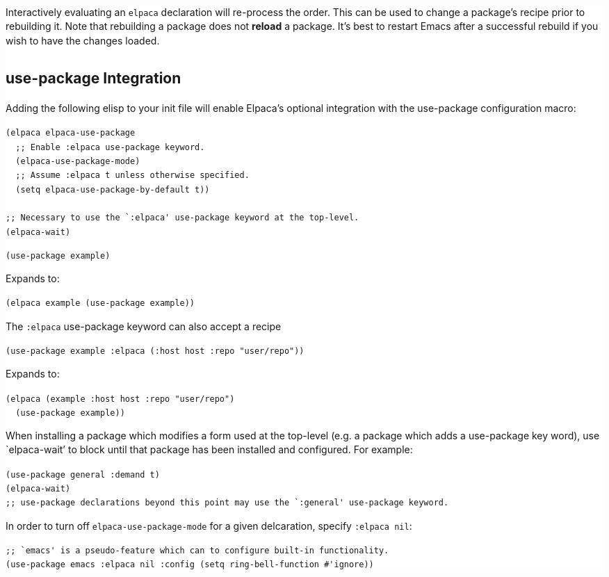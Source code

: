 Interactively evaluating an `elpaca` declaration will re-process the order. This can be used to change a package&rsquo;s recipe prior to rebuilding it. Note that rebuilding a package does not **reload** a package. It&rsquo;s best to restart Emacs after a successful rebuild if you wish to have the changes loaded.


<a id="use-package-integration"></a>

## use-package Integration

Adding the following elisp to your init file will enable Elpaca&rsquo;s optional integration with the use-package configuration macro:

```emacs-lisp
(elpaca elpaca-use-package
  ;; Enable :elpaca use-package keyword.
  (elpaca-use-package-mode)
  ;; Assume :elpaca t unless otherwise specified.
  (setq elpaca-use-package-by-default t))

;; Necessary to use the `:elpaca' use-package keyword at the top-level.
(elpaca-wait)
```

```emacs-lisp
(use-package example)
```

Expands to:

```emacs-lisp
(elpaca example (use-package example))
```

The `:elpaca` use-package keyword can also accept a recipe

```emacs-lisp
(use-package example :elpaca (:host host :repo "user/repo"))
```

Expands to:

```emacs-lisp
(elpaca (example :host host :repo "user/repo")
  (use-package example))
```

When installing a package which modifies a form used at the top-level (e.g. a package which adds a use-package key word), use \`elpaca-wait&rsquo; to block until that package has been installed and configured. For example:

```emacs-lisp
(use-package general :demand t)
(elpaca-wait)
;; use-package declarations beyond this point may use the `:general' use-package keyword.
```

In order to turn off `elpaca-use-package-mode` for a given delcaration, specify `:elpaca nil`:

```emacs-lisp
;; `emacs' is a pseudo-feature which can to configure built-in functionality.
(use-package emacs :elpaca nil :config (setq ring-bell-function #'ignore))
```
